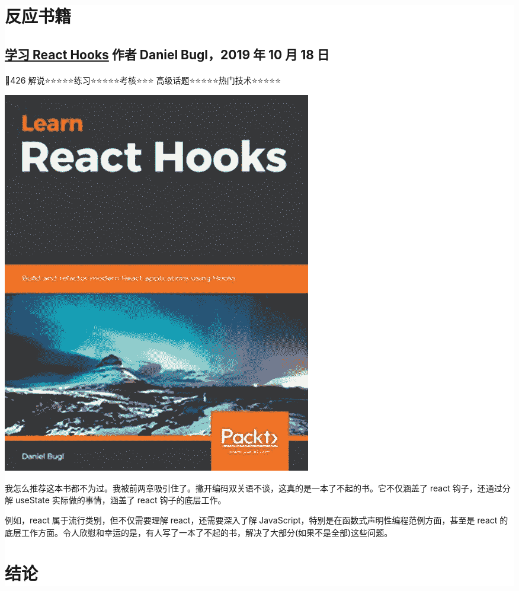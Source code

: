 # 反应书籍

## [**学习 React Hooks**](https://amzn.to/2TkUHOI) 作者 Daniel Bugl，2019 年 10 月 18 日

📖426
解说⭐⭐⭐⭐⭐练习⭐⭐⭐⭐⭐考核⭐⭐⭐
高级话题⭐⭐⭐⭐⭐热门技术⭐⭐⭐⭐⭐

![](img/3c31c6e7b35aa6b1abd3d2633e98d16d.png)

我怎么推荐这本书都不为过。我被前两章吸引住了。撇开编码双关语不谈，这真的是一本了不起的书。它不仅涵盖了 react 钩子，还通过分解 useState 实际做的事情，涵盖了 react 钩子的底层工作。

例如，react 属于流行类别，但不仅需要理解 react，还需要深入了解 JavaScript，特别是在函数式声明性编程范例方面，甚至是 react 的底层工作方面。令人欣慰和幸运的是，有人写了一本了不起的书，解决了大部分(如果不是全部)这些问题。

# 结论
